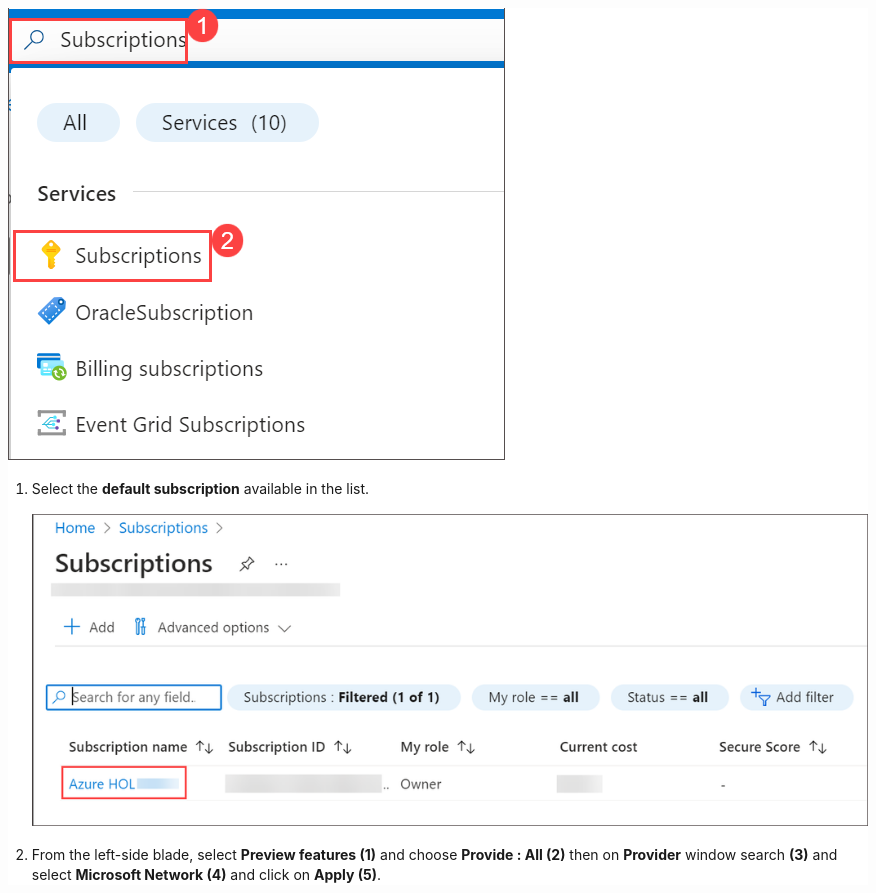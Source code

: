    ![](images/CAF-lab3-1.png)

1. Select the **default subscription** available in the list.

   ![](images/CAF-lab3-2.png)

1. From the left-side blade, select **Preview features (1)** and choose **Provide : All (2)** then on **Provider** window search **(3)** and select **Microsoft Network (4)** and click on **Apply (5)**.
